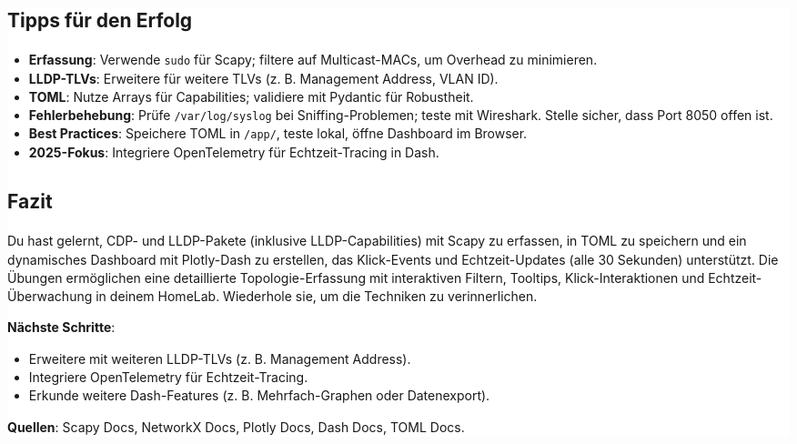 ## Tipps für den Erfolg
- **Erfassung**: Verwende `sudo` für Scapy; filtere auf Multicast-MACs, um Overhead zu minimieren.
- **LLDP-TLVs**: Erweitere für weitere TLVs (z. B. Management Address, VLAN ID).
- **TOML**: Nutze Arrays für Capabilities; validiere mit Pydantic für Robustheit.
- **Fehlerbehebung**: Prüfe `/var/log/syslog` bei Sniffing-Problemen; teste mit Wireshark. Stelle sicher, dass Port 8050 offen ist.
- **Best Practices**: Speichere TOML in `/app/`, teste lokal, öffne Dashboard im Browser.
- **2025-Fokus**: Integriere OpenTelemetry für Echtzeit-Tracing in Dash.

## Fazit
Du hast gelernt, CDP- und LLDP-Pakete (inklusive LLDP-Capabilities) mit Scapy zu erfassen, in TOML zu speichern und ein dynamisches Dashboard mit Plotly-Dash zu erstellen, das Klick-Events und Echtzeit-Updates (alle 30 Sekunden) unterstützt. Die Übungen ermöglichen eine detaillierte Topologie-Erfassung mit interaktiven Filtern, Tooltips, Klick-Interaktionen und Echtzeit-Überwachung in deinem HomeLab. Wiederhole sie, um die Techniken zu verinnerlichen.

**Nächste Schritte**:
- Erweitere mit weiteren LLDP-TLVs (z. B. Management Address).
- Integriere OpenTelemetry für Echtzeit-Tracing.
- Erkunde weitere Dash-Features (z. B. Mehrfach-Graphen oder Datenexport).

**Quellen**: Scapy Docs, NetworkX Docs, Plotly Docs, Dash Docs, TOML Docs.